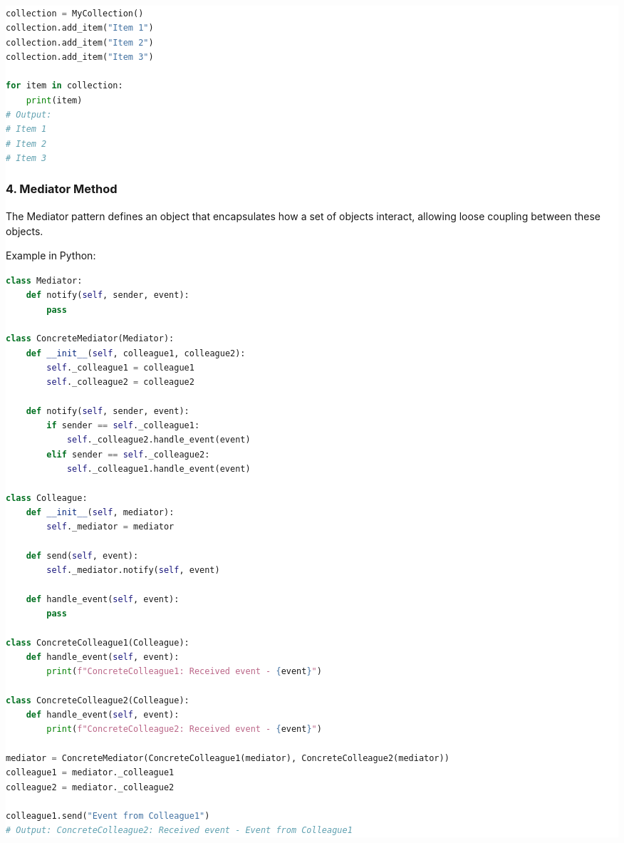 ```python
collection = MyCollection()
collection.add_item("Item 1")
collection.add_item("Item 2")
collection.add_item("Item 3")

for item in collection:
    print(item)
# Output:
# Item 1
# Item 2
# Item 3
```

<a name="Mediator-Method"></a>

### 4. Mediator Method

The Mediator pattern defines an object that encapsulates how a set of objects interact, allowing loose coupling between these objects.

Example in Python:

```python
class Mediator:
    def notify(self, sender, event):
        pass

class ConcreteMediator(Mediator):
    def __init__(self, colleague1, colleague2):
        self._colleague1 = colleague1
        self._colleague2 = colleague2

    def notify(self, sender, event):
        if sender == self._colleague1:
            self._colleague2.handle_event(event)
        elif sender == self._colleague2:
            self._colleague1.handle_event(event)

class Colleague:
    def __init__(self, mediator):
        self._mediator = mediator

    def send(self, event):
        self._mediator.notify(self, event)

    def handle_event(self, event):
        pass

class ConcreteColleague1(Colleague):
    def handle_event(self, event):
        print(f"ConcreteColleague1: Received event - {event}")

class ConcreteColleague2(Colleague):
    def handle_event(self, event):
        print(f"ConcreteColleague2: Received event - {event}")

mediator = ConcreteMediator(ConcreteColleague1(mediator), ConcreteColleague2(mediator))
colleague1 = mediator._colleague1
colleague2 = mediator._colleague2

colleague1.send("Event from Colleague1")
# Output: ConcreteColleague2: Received event - Event from Colleague1
```
